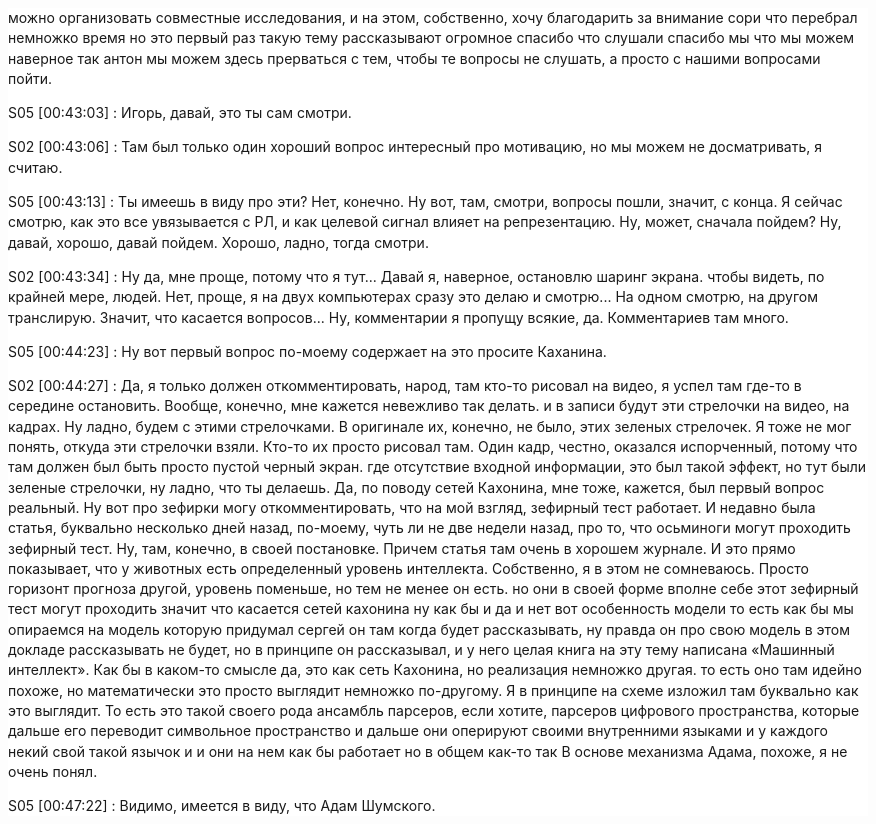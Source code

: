 можно организовать совместные исследования, и на этом, собственно, хочу благодарить за внимание сори что перебрал немножко время но это первый раз такую тему рассказывают огромное спасибо что слушали спасибо мы что мы можем наверное так антон мы можем здесь прерваться с тем, чтобы те вопросы не слушать, а просто с нашими вопросами пойти. 

S05 [00:43:03]  : Игорь, давай, это ты сам смотри. 

S02 [00:43:06]  : Там был только один хороший вопрос интересный про мотивацию, но мы можем не досматривать, я считаю. 

S05 [00:43:13]  : Ты имеешь в виду про эти? Нет, конечно. Ну вот, там, смотри, вопросы пошли, значит, с конца. Я сейчас смотрю, как это все увязывается с РЛ, и как целевой сигнал влияет на репрезентацию. Ну, может, сначала пойдем? Ну, давай, хорошо, давай пойдем. Хорошо, ладно, тогда смотри. 

S02 [00:43:34]  : Ну да, мне проще, потому что я тут... Давай я, наверное, остановлю шаринг экрана. чтобы видеть, по крайней мере, людей. Нет, проще, я на двух компьютерах сразу это делаю и смотрю... На одном смотрю, на другом транслирую. Значит, что касается вопросов... Ну, комментарии я пропущу всякие, да. Комментариев там много. 

S05 [00:44:23]  : Ну вот первый вопрос по-моему содержает на это просите Каханина. 

S02 [00:44:27]  : Да, я только должен откомментировать, народ, там кто-то рисовал на видео, я успел там где-то в середине остановить. Вообще, конечно, мне кажется невежливо так делать. и в записи будут эти стрелочки на видео, на кадрах. Ну ладно, будем с этими стрелочками. В оригинале их, конечно, не было, этих зеленых стрелочек. Я тоже не мог понять, откуда эти стрелочки взяли. Кто-то их просто рисовал там. Один кадр, честно, оказался испорченный, потому что там должен был быть просто пустой черный экран. где отсутствие входной информации, это был такой эффект, но тут были зеленые стрелочки, ну ладно, что ты делаешь. Да, по поводу сетей Кахонина, мне тоже, кажется, был первый вопрос реальный. Ну вот про зефирки могу откомментировать, что на мой взгляд, зефирный тест работает. И недавно была статья, буквально несколько дней назад, по-моему, чуть ли не две недели назад, про то, что осьминоги могут проходить зефирный тест. Ну, там, конечно, в своей постановке. Причем статья там очень в хорошем журнале. И это прямо показывает, что у животных есть определенный уровень интеллекта. Собственно, я в этом не сомневаюсь. Просто горизонт прогноза другой, уровень поменьше, но тем не менее он есть. но они в своей форме вполне себе этот зефирный тест могут проходить значит что касается сетей кахонина ну как бы и да и нет вот особенность модели то есть как бы мы опираемся на модель которую придумал сергей он там когда будет рассказывать, ну правда он про свою модель в этом докладе рассказывать не будет, но в принципе он рассказывал, и у него целая книга на эту тему написана «Машинный интеллект». Как бы в каком-то смысле да, это как сеть Кахонина, но реализация немножко другая. то есть оно там идейно похоже, но математически это просто выглядит немножко по-другому. Я в принципе на схеме изложил там буквально как это выглядит. То есть это такой своего рода ансамбль парсеров, если хотите, парсеров цифрового пространства, которые дальше его переводит символьное пространство и дальше они оперируют своими внутренними языками и у каждого некий свой такой язычок и и они на нем как бы работает но в общем как-то так В основе механизма Адама, похоже, я не очень понял. 

S05 [00:47:22]  : Видимо, имеется в виду, что Адам Шумского. 
